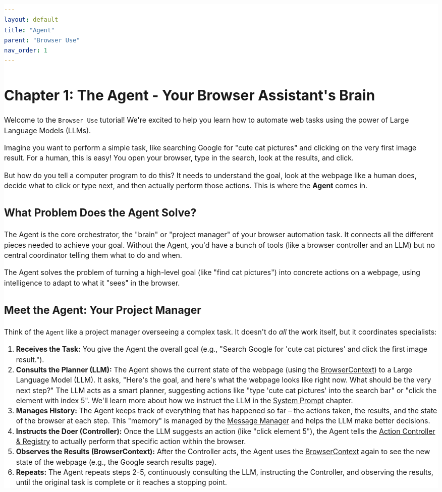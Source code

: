 ```yaml
---
layout: default
title: "Agent"
parent: "Browser Use"
nav_order: 1
---
```


# Chapter 1: The Agent - Your Browser Assistant's Brain

Welcome to the `Browser Use` tutorial! We're excited to help you learn how to automate web tasks using the power of Large Language Models (LLMs).

Imagine you want to perform a simple task, like searching Google for "cute cat pictures" and clicking on the very first image result. For a human, this is easy! You open your browser, type in the search, look at the results, and click.

But how do you tell a computer program to do this? It needs to understand the goal, look at the webpage like a human does, decide what to click or type next, and then actually perform those actions. This is where the **Agent** comes in.

## What Problem Does the Agent Solve?

The Agent is the core orchestrator, the "brain" or "project manager" of your browser automation task. It connects all the different pieces needed to achieve your goal. Without the Agent, you'd have a bunch of tools (like a browser controller and an LLM) but no central coordinator telling them what to do and when.

The Agent solves the problem of turning a high-level goal (like "find cat pictures") into concrete actions on a webpage, using intelligence to adapt to what it "sees" in the browser.

## Meet the Agent: Your Project Manager

Think of the `Agent` like a project manager overseeing a complex task. It doesn't do *all* the work itself, but it coordinates specialists:

1.  **Receives the Task:** You give the Agent the overall goal (e.g., "Search Google for 'cute cat pictures' and click the first image result.").
2.  **Consults the Planner (LLM):** The Agent shows the current state of the webpage (using the [BrowserContext](03_browsercontext.md)) to a Large Language Model (LLM). It asks, "Here's the goal, and here's what the webpage looks like right now. What should be the very next step?" The LLM acts as a smart planner, suggesting actions like "type 'cute cat pictures' into the search bar" or "click the element with index 5". We'll learn more about how we instruct the LLM in the [System Prompt](02_system_prompt.md) chapter.
3.  **Manages History:** The Agent keeps track of everything that has happened so far – the actions taken, the results, and the state of the browser at each step. This "memory" is managed by the [Message Manager](06_message_manager.md) and helps the LLM make better decisions.
4.  **Instructs the Doer (Controller):** Once the LLM suggests an action (like "click element 5"), the Agent tells the [Action Controller & Registry](05_action_controller___registry.md) to actually perform that specific action within the browser.
5.  **Observes the Results (BrowserContext):** After the Controller acts, the Agent uses the [BrowserContext](03_browsercontext.md) again to see the new state of the webpage (e.g., the Google search results page).
6.  **Repeats:** The Agent repeats steps 2-5, continuously consulting the LLM, instructing the Controller, and observing the results, until the original task is complete or it reaches a stopping point.
